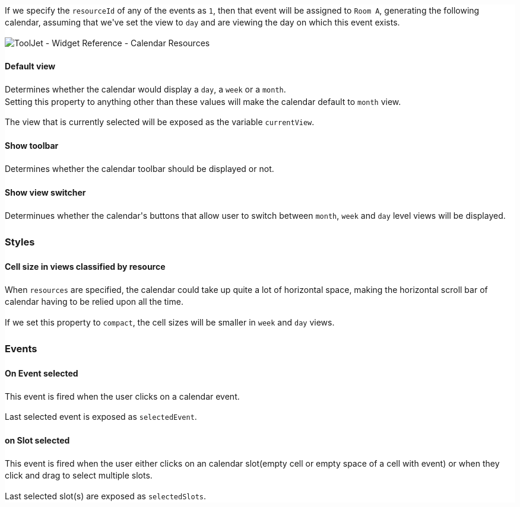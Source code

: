 If we specify the `resourceId` of any of the events as `1`, then that event will be assigned to `Room A`, generating the following calendar, assuming that we've set the view to `day` and are viewing the day on which this event exists.

<img class="screenshot-full" src="/img/widgets/calendar/calendar-resource.png" alt="ToolJet - Widget Reference - Calendar Resources" height="600"/>

#### Default view

Determines whether the calendar would display a `day`, a `week` or a `month`.  
Setting this property to anything other than these values will make the calendar default to `month` view.

The view that is currently selected will be exposed as the variable `currentView`.

#### Show toolbar

Determines whether the calendar toolbar should be displayed or not.

#### Show view switcher

Determinues whether the calendar's buttons that allow user to switch between `month`, `week` and `day` level views will be displayed.
### Styles
#### Cell size in views classified by resource

When `resources` are specified, the calendar could take up quite a lot of horizontal space, making the horizontal scroll bar of calendar having to be relied upon all the time.  

If we set this property to `compact`, the cell sizes will be smaller in `week` and `day` views.

### Events

#### On Event selected

This event is fired when the user clicks on a calendar event.  
  
Last selected event is exposed as `selectedEvent`.

#### on Slot selected

This event is fired when the user either clicks on an calendar slot(empty cell or empty space of a cell with event) or when they click and drag to select multiple slots.  
  
Last selected slot(s) are exposed as `selectedSlots`.